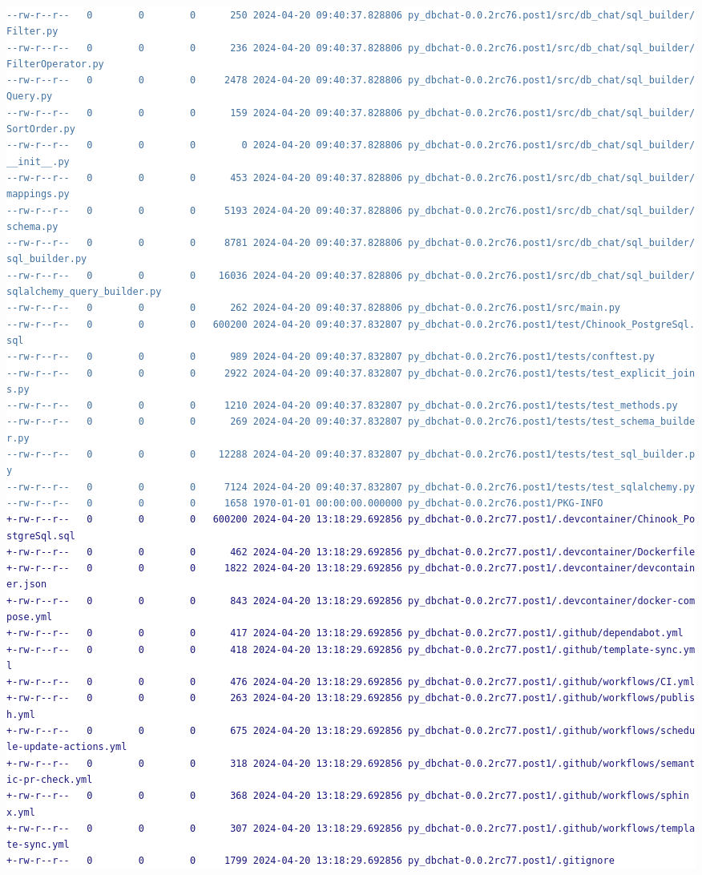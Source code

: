 ```diff
--rw-r--r--   0        0        0      250 2024-04-20 09:40:37.828806 py_dbchat-0.0.2rc76.post1/src/db_chat/sql_builder/Filter.py
--rw-r--r--   0        0        0      236 2024-04-20 09:40:37.828806 py_dbchat-0.0.2rc76.post1/src/db_chat/sql_builder/FilterOperator.py
--rw-r--r--   0        0        0     2478 2024-04-20 09:40:37.828806 py_dbchat-0.0.2rc76.post1/src/db_chat/sql_builder/Query.py
--rw-r--r--   0        0        0      159 2024-04-20 09:40:37.828806 py_dbchat-0.0.2rc76.post1/src/db_chat/sql_builder/SortOrder.py
--rw-r--r--   0        0        0        0 2024-04-20 09:40:37.828806 py_dbchat-0.0.2rc76.post1/src/db_chat/sql_builder/__init__.py
--rw-r--r--   0        0        0      453 2024-04-20 09:40:37.828806 py_dbchat-0.0.2rc76.post1/src/db_chat/sql_builder/mappings.py
--rw-r--r--   0        0        0     5193 2024-04-20 09:40:37.828806 py_dbchat-0.0.2rc76.post1/src/db_chat/sql_builder/schema.py
--rw-r--r--   0        0        0     8781 2024-04-20 09:40:37.828806 py_dbchat-0.0.2rc76.post1/src/db_chat/sql_builder/sql_builder.py
--rw-r--r--   0        0        0    16036 2024-04-20 09:40:37.828806 py_dbchat-0.0.2rc76.post1/src/db_chat/sql_builder/sqlalchemy_query_builder.py
--rw-r--r--   0        0        0      262 2024-04-20 09:40:37.828806 py_dbchat-0.0.2rc76.post1/src/main.py
--rw-r--r--   0        0        0   600200 2024-04-20 09:40:37.832807 py_dbchat-0.0.2rc76.post1/test/Chinook_PostgreSql.sql
--rw-r--r--   0        0        0      989 2024-04-20 09:40:37.832807 py_dbchat-0.0.2rc76.post1/tests/conftest.py
--rw-r--r--   0        0        0     2922 2024-04-20 09:40:37.832807 py_dbchat-0.0.2rc76.post1/tests/test_explicit_joins.py
--rw-r--r--   0        0        0     1210 2024-04-20 09:40:37.832807 py_dbchat-0.0.2rc76.post1/tests/test_methods.py
--rw-r--r--   0        0        0      269 2024-04-20 09:40:37.832807 py_dbchat-0.0.2rc76.post1/tests/test_schema_builder.py
--rw-r--r--   0        0        0    12288 2024-04-20 09:40:37.832807 py_dbchat-0.0.2rc76.post1/tests/test_sql_builder.py
--rw-r--r--   0        0        0     7124 2024-04-20 09:40:37.832807 py_dbchat-0.0.2rc76.post1/tests/test_sqlalchemy.py
--rw-r--r--   0        0        0     1658 1970-01-01 00:00:00.000000 py_dbchat-0.0.2rc76.post1/PKG-INFO
+-rw-r--r--   0        0        0   600200 2024-04-20 13:18:29.692856 py_dbchat-0.0.2rc77.post1/.devcontainer/Chinook_PostgreSql.sql
+-rw-r--r--   0        0        0      462 2024-04-20 13:18:29.692856 py_dbchat-0.0.2rc77.post1/.devcontainer/Dockerfile
+-rw-r--r--   0        0        0     1822 2024-04-20 13:18:29.692856 py_dbchat-0.0.2rc77.post1/.devcontainer/devcontainer.json
+-rw-r--r--   0        0        0      843 2024-04-20 13:18:29.692856 py_dbchat-0.0.2rc77.post1/.devcontainer/docker-compose.yml
+-rw-r--r--   0        0        0      417 2024-04-20 13:18:29.692856 py_dbchat-0.0.2rc77.post1/.github/dependabot.yml
+-rw-r--r--   0        0        0      418 2024-04-20 13:18:29.692856 py_dbchat-0.0.2rc77.post1/.github/template-sync.yml
+-rw-r--r--   0        0        0      476 2024-04-20 13:18:29.692856 py_dbchat-0.0.2rc77.post1/.github/workflows/CI.yml
+-rw-r--r--   0        0        0      263 2024-04-20 13:18:29.692856 py_dbchat-0.0.2rc77.post1/.github/workflows/publish.yml
+-rw-r--r--   0        0        0      675 2024-04-20 13:18:29.692856 py_dbchat-0.0.2rc77.post1/.github/workflows/schedule-update-actions.yml
+-rw-r--r--   0        0        0      318 2024-04-20 13:18:29.692856 py_dbchat-0.0.2rc77.post1/.github/workflows/semantic-pr-check.yml
+-rw-r--r--   0        0        0      368 2024-04-20 13:18:29.692856 py_dbchat-0.0.2rc77.post1/.github/workflows/sphinx.yml
+-rw-r--r--   0        0        0      307 2024-04-20 13:18:29.692856 py_dbchat-0.0.2rc77.post1/.github/workflows/template-sync.yml
+-rw-r--r--   0        0        0     1799 2024-04-20 13:18:29.692856 py_dbchat-0.0.2rc77.post1/.gitignore
```